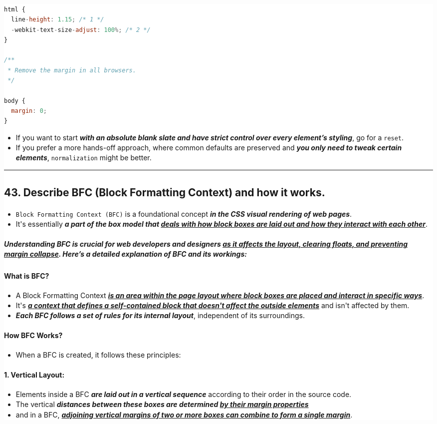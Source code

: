 ```js
html {
  line-height: 1.15; /* 1 */
  -webkit-text-size-adjust: 100%; /* 2 */
}

/**
 * Remove the margin in all browsers.
 */

body {
  margin: 0;
}
```

- If you want to start **_with an absolute blank slate and have strict control over every element’s styling_**, go for a `reset`.
  <br/>
- If you prefer a more hands-off approach, where common defaults are preserved and **_you only need to tweak certain elements_**, `normalization` might be better.

---

## 43. Describe BFC (Block Formatting Context) and how it works.

- `Block Formatting Context (BFC)` is a foundational concept **_in the CSS visual rendering of web pages_**.
- It's essentially **_a part of the box model that <u>deals with how block boxes are laid out and how they interact with each other</u>_**.

##### Understanding BFC is crucial for web developers and designers <u>as it affects the layout, clearing floats, and preventing margin collapse</u>. Here’s a detailed explanation of BFC and its workings:

#### What is BFC?

- A Block Formatting Context **_<u>is an area within the page layout where block boxes are placed and interact in specific ways_</u>**.
- It's **_<u>a context that defines a self-contained block that doesn't affect the outside elements</u>_** and isn't affected by them.
- **_Each BFC follows a set of rules for its internal layout_**, independent of its surroundings.

#### How BFC Works?

- When a BFC is created, it follows these principles:

#### 1. Vertical Layout:

- Elements inside a BFC **_are laid out in a vertical sequence_** according to their order in the source code.
- The vertical **_distances between these boxes are determined <u>by their margin properties</u>_**
- and in a BFC, **_<u>adjoining vertical margins of two or more boxes can combine to form a single margin_**</u>.
